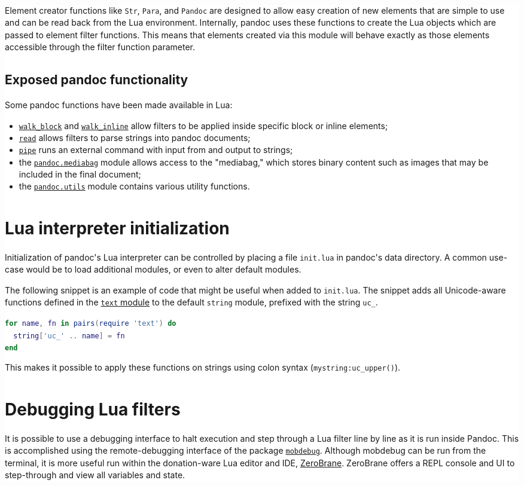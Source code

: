 Element creator functions like `Str`, `Para`, and `Pandoc` are
designed to allow easy creation of new elements that are simple to
use and can be read back from the Lua environment. Internally,
pandoc uses these functions to create the Lua objects which are
passed to element filter functions. This means that elements
created via this module will behave exactly as those elements
accessible through the filter function parameter.

## Exposed pandoc functionality

Some pandoc functions have been made available in Lua:

-   [`walk_block`] and [`walk_inline`] allow filters to be applied
    inside specific block or inline elements;
-   [`read`] allows filters to parse strings into pandoc
    documents;
-   [`pipe`] runs an external command with input from and output
    to strings;
-   the [`pandoc.mediabag`] module allows access to the
    "mediabag," which stores binary content such as images that
    may be included in the final document;
-   the [`pandoc.utils`] module contains various utility
    functions.

# Lua interpreter initialization

Initialization of pandoc's Lua interpreter can be controlled by
placing a file `init.lua` in pandoc's data directory. A common
use-case would be to load additional modules, or even to alter
default modules.

The following snippet is an example of code that might be useful
when added to `init.lua`. The snippet adds all Unicode-aware
functions defined in the [`text` module] to the default `string`
module, prefixed with the string `uc_`.

``` lua
for name, fn in pairs(require 'text') do
  string['uc_' .. name] = fn
end
```

This makes it possible to apply these functions on strings using
colon syntax (`mystring:uc_upper()`).

# Debugging Lua filters

It is possible to use a debugging interface to halt execution and
step through a Lua filter line by line as it is run inside Pandoc.
This is accomplished using the remote-debugging interface of the
package [`mobdebug`]. Although mobdebug can be run from the
terminal, it is more useful run within the donation-ware Lua
editor and IDE, [ZeroBrane]. ZeroBrane offers a REPL console and
UI to step-through and view all variables and state.


  [Traditional pandoc filters]: https://pandoc.org/filters.html
  [module documentation]: #module-pandoc
  [Para]: #type-para
  [Image]: #type-image
  [List]: #type-list
  [Inline]: #type-inline
  [MetaBlocks]: #type-metablocks
  [Pandoc]: #type-pandoc
  [Block]: #type-block
  ["Remove spaces before normal citations"]: #remove-spaces-before-citations
  [`Inlines`]: #inlines-filter
  [`Meta`]: #type-meta
  [ReaderOptions]: #type-readeroptions
  [WriterOptions]: #type-writeroptions
  [Version]: #type-version
  [CommonState]: #type-commonstate
  [LPeg homepage]: http://www.inf.puc-rio.br/~roberto/lpeg/
  [regex engine]: http://www.inf.puc-rio.br/~roberto/lpeg/re.html
  [`walk_block`]: #pandoc.walk_block
  [`walk_inline`]: #pandoc.walk_inline
  [`read`]: #pandoc.read
  [`pipe`]: #pandoc.pipe
  [`pandoc.mediabag`]: #module-pandoc.mediabag
  [`pandoc.utils`]: #module-pandoc.utils
  [`text` module]: #module-text
  [`mobdebug`]: https://github.com/pkulchenko/MobDebug
  [ZeroBrane]: https://studio.zerobrane.com/
  [1]: https://luarocks.org/modules/paulclinger/mobdebug
  [`luasocket`]: https://luarocks.org/modules/luasocket/luasocket
  [`luarocks`]: https://luarocks.org
  [see detailed instructions here]: https://studio.zerobrane.com/doc-remote-debugging
  [`walk`]: #type-block:walk
  [`pdf2svg`]: https://github.com/dawbarton/pdf2svg
  [`pandoc.Pandoc`]: #pandoc.pandoc
  [Blocks]: #type-blocks
  [traversal order]: #traversal-order
  [MetaValues]: #type-metavalue
  [`pandoc.Meta`]: #pandoc.meta
  [`pandoc.MetaBool`]: #pandoc.metabool
  [`pandoc.MetaString`]: #pandoc.metastring
  [`pandoc.MetaInlines`]: #pandoc.metainlines
  [`pandoc.MetaBlocks`]: #pandoc.metablocks
  [`pandoc.MetaList`]: #pandoc.metalist
  [`pandoc.MetaMap`]: #pandoc.metamap
  [`pandoc.utils.type`]: #pandoc.utils.type
  [`pandoc.BlockQuote`]: #pandoc.blockquote
  [`pandoc.BulletList`]: #pandoc.bulletlist
  [`pandoc.CodeBlock`]: #pandoc.codeblock
  [Attr]: #type-attr
  [Attributes]: #type-attributes
  [`pandoc.DefinitionList`]: #pandoc.definitionlist
  [`pandoc.Div`]: #pandoc.div
  [`pandoc.Header`]: #pandoc.header
  [Inlines]: #type-inlines
  [`pandoc.HorizontalRule`]: #pandoc.horizontalrule
  [`pandoc.LineBlock`]: #pandoc.lineblock
  [`pandoc.Null`]: #pandoc.null
  [`pandoc.OrderedList`]: #pandoc.orderedlist
  [ListAttributes]: #type-listattributes
  [`pandoc.Para`]: #pandoc.para
  [`pandoc.Plain`]: #pandoc.plain
  [`pandoc.RawBlock`]: #pandoc.rawblock
  [`pandoc.Table`]: #pandoc.table
  [Caption]: #type-caption
  [ColSpec]: #type-colspec
  [TableHead]: #type-tablehead
  [TableBody]: #type-tablebody
  [TableFoot]: #type-tablefoot
  [Plain]: #type-plain
  [`pandoc.List` module]: #module-pandoc.list
  [`pandoc.Cite`]: #pandoc.cite
  [Citations]: #type-citation
  [`pandoc.Code`]: #pandoc.code
  [`pandoc.Emph`]: #pandoc.emph
  [`pandoc.Image`]: #pandoc.image
  [`pandoc.LineBreak`]: #pandoc.linebreak
  [`pandoc.Link`]: #pandoc.link
  [`pandoc.Math`]: #pandoc.math
  [`pandoc.Note`]: #pandoc.note
  [`pandoc.Quoted`]: #pandoc.quoted
  [`pandoc.RawInline`]: #pandoc.rawinline
  [`pandoc.SmallCaps`]: #pandoc.smallcaps
  [`pandoc.SoftBreak`]: #pandoc.softbreak
  [`pandoc.Space`]: #pandoc.space
  [`pandoc.Span`]: #pandoc.span
  [`pandoc.Str`]: #pandoc.str
  [`pandoc.Strikeout`]: #pandoc.strikeout
  [`pandoc.Strong`]: #pandoc.strong
  [`pandoc.Subscript`]: #pandoc.subscript
  [`pandoc.Superscript`]: #pandoc.superscript
  [`pandoc.Underline`]: #pandoc.underline
  [SoftBreak]: #type-softbreak
  [Spaces]: #type-space
  [`pandoc.Attr`]: #pandoc.attr
  [Alignment]: #type-alignment
  [`pandoc.Citation`]: #pandoc.citation
  [`pandoc.ListAttributes`]: #pandoc.listattributes
  [Cell]: #type-cell
  [Row]: #type-row
  [Template]: #type-template
  [LogMessage]: #type-logmessage
  [`pandoc.List`]: #pandoc.list
  [Tables]: #type-table
  [`pandoc.utils.to_simple_table`]: #pandoc.utils.to_simple_table
  [`pandoc.utils.from_simple_table`]: #pandoc.utils.from_simple_table
  [`pandoc.SimpleTable`]: #pandoc.simpletable
  [`pandoc.types.Version`]: #pandoc.types.version
  [BlockQuote]: #type-blockquote
  [BulletList]: #type-bulletlist
  [CodeBlock]: #type-codeblock
  [DefinitionList]: #type-definitionlist
  [Div]: #type-div
  [Header]: #type-header
  [HorizontalRule]: #type-horizontalrule
  [LineBlock]: #type-lineblock
  [Null]: #type-null
  [OrderedList]: #type-orderedlist
  [RawBlock]: #type-rawblock
  [Cite]: #type-cite
  [Code]: #type-code
  [Emph]: #type-emph
  [LineBreak]: #type-linebreak
  [Link]: #type-link
  [Math]: #type-math
  [Note]: #type-note
  [Quoted]: #type-quoted
  [RawInline]: #type-rawinline
  [SmallCaps]: #type-smallcaps
  [Span]: #type-span
  [Str]: #type-str
  [Strikeout]: #type-strikeout
  [Strong]: #type-strong
  [Subscript]: #type-subscript
  [Superscript]: #type-superscript
  [Underline]: #type-underline
  [SimpleTable]: #type-simpletable
  [`pandoc.utils.sha1`]: #pandoc.utils.sha1
  [Lua type reference]: #lua-type-reference
  [`list`]: #pandoc.mediabag.list
  [2]: #pandoc.list:new
  [`table.insert`]: https://www.lua.org/manual/5.3/manual.html#6.6
  [this blog post]: https://neilmitchell.blogspot.co.uk/2015/10/filepaths-are-subtle-symlinks-are-hard.html
